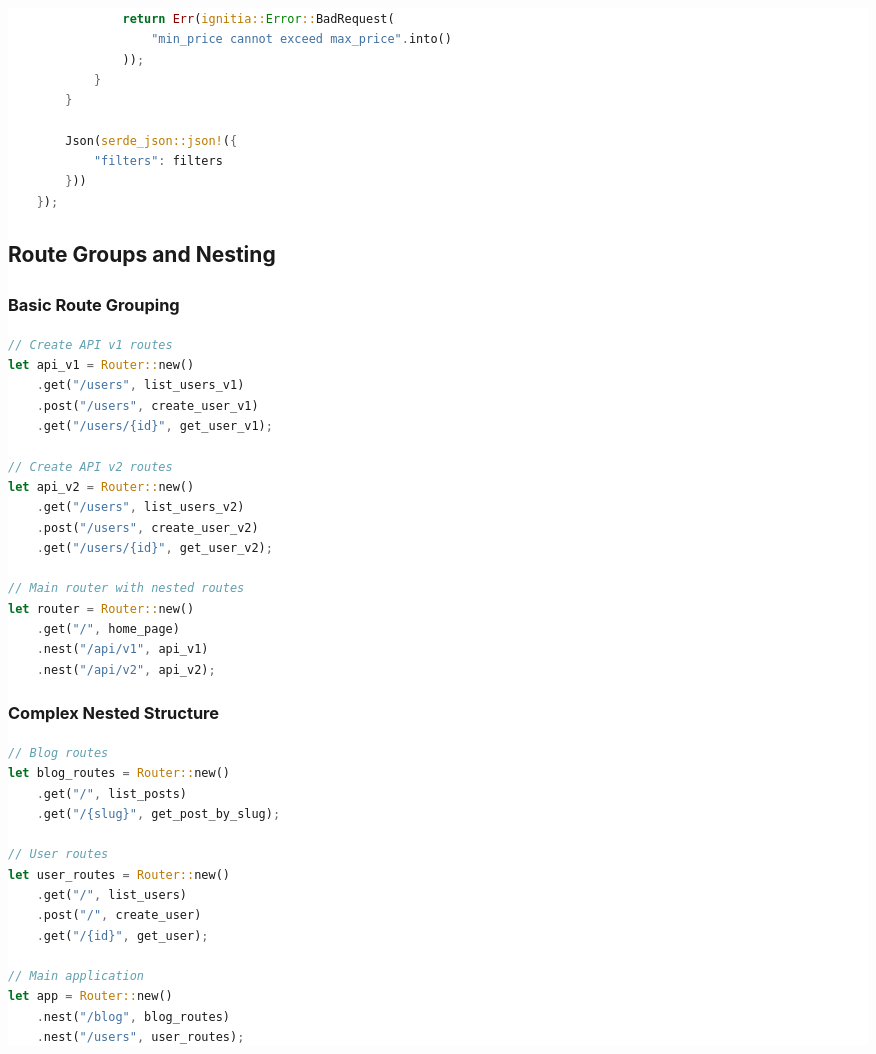 ```rust
                return Err(ignitia::Error::BadRequest(
                    "min_price cannot exceed max_price".into()
                ));
            }
        }

        Json(serde_json::json!({
            "filters": filters
        }))
    });
```

## Route Groups and Nesting

### Basic Route Grouping

```rust
// Create API v1 routes
let api_v1 = Router::new()
    .get("/users", list_users_v1)
    .post("/users", create_user_v1)
    .get("/users/{id}", get_user_v1);

// Create API v2 routes
let api_v2 = Router::new()
    .get("/users", list_users_v2)
    .post("/users", create_user_v2)
    .get("/users/{id}", get_user_v2);

// Main router with nested routes
let router = Router::new()
    .get("/", home_page)
    .nest("/api/v1", api_v1)
    .nest("/api/v2", api_v2);
```

### Complex Nested Structure

```rust
// Blog routes
let blog_routes = Router::new()
    .get("/", list_posts)
    .get("/{slug}", get_post_by_slug);

// User routes
let user_routes = Router::new()
    .get("/", list_users)
    .post("/", create_user)
    .get("/{id}", get_user);

// Main application
let app = Router::new()
    .nest("/blog", blog_routes)
    .nest("/users", user_routes);
```
